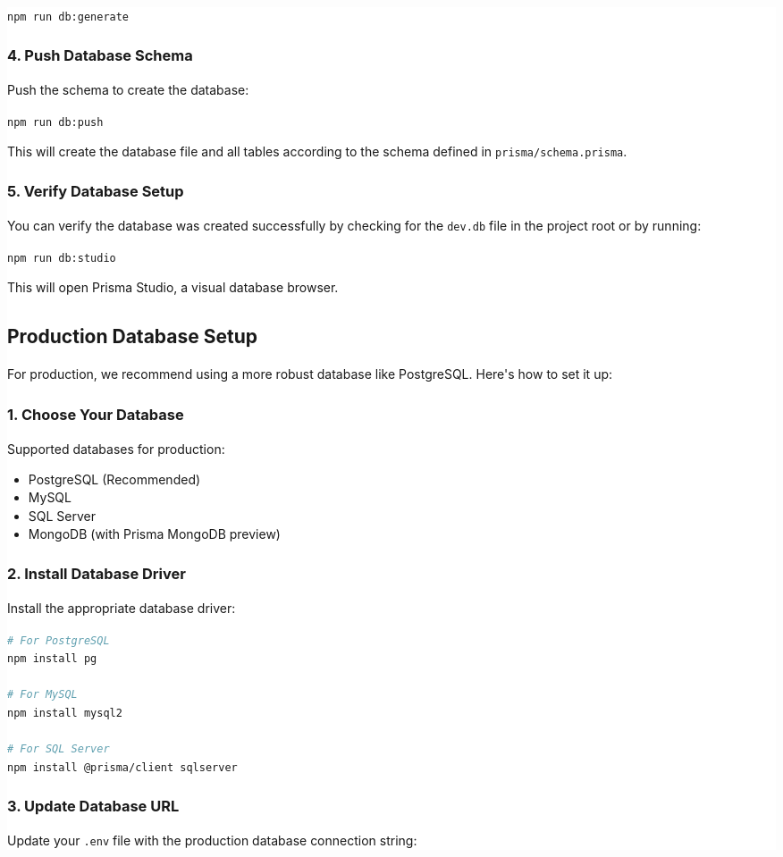 ```bash
npm run db:generate
```

### 4. Push Database Schema

Push the schema to create the database:

```bash
npm run db:push
```

This will create the database file and all tables according to the schema defined in `prisma/schema.prisma`.

### 5. Verify Database Setup

You can verify the database was created successfully by checking for the `dev.db` file in the project root or by running:

```bash
npm run db:studio
```

This will open Prisma Studio, a visual database browser.

## Production Database Setup

For production, we recommend using a more robust database like PostgreSQL. Here's how to set it up:

### 1. Choose Your Database

Supported databases for production:
- PostgreSQL (Recommended)
- MySQL
- SQL Server
- MongoDB (with Prisma MongoDB preview)

### 2. Install Database Driver

Install the appropriate database driver:

```bash
# For PostgreSQL
npm install pg

# For MySQL
npm install mysql2

# For SQL Server
npm install @prisma/client sqlserver
```

### 3. Update Database URL

Update your `.env` file with the production database connection string:
